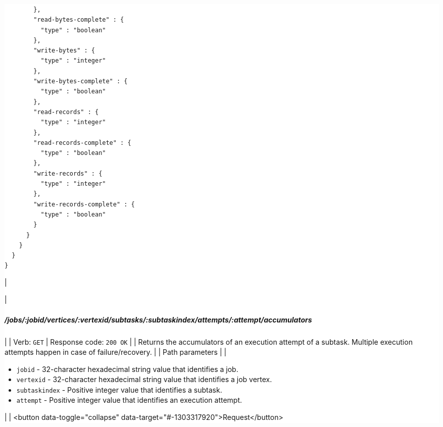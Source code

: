 ```
        },
        "read-bytes-complete" : {
          "type" : "boolean"
        },
        "write-bytes" : {
          "type" : "integer"
        },
        "write-bytes-complete" : {
          "type" : "boolean"
        },
        "read-records" : {
          "type" : "integer"
        },
        "read-records-complete" : {
          "type" : "boolean"
        },
        "write-records" : {
          "type" : "integer"
        },
        "write-records-complete" : {
          "type" : "boolean"
        }
      }
    }
  }
} 

```

 |

| 

##### **/jobs/:jobid/vertices/:vertexid/subtasks/:subtaskindex/attempts/:attempt/accumulators**

 |
| Verb: `GET` | Response code: `200 OK` |
| Returns the accumulators of an execution attempt of a subtask. Multiple execution attempts happen in case of failure/recovery. |
| Path parameters |
| 

*   `jobid` - 32-character hexadecimal string value that identifies a job.
*   `vertexid` - 32-character hexadecimal string value that identifies a job vertex.
*   `subtaskindex` - Positive integer value that identifies a subtask.
*   `attempt` - Positive integer value that identifies an execution attempt.

 |
| &lt;button data-toggle="collapse" data-target="#-1303317920"&gt;Request&lt;/button&gt;
